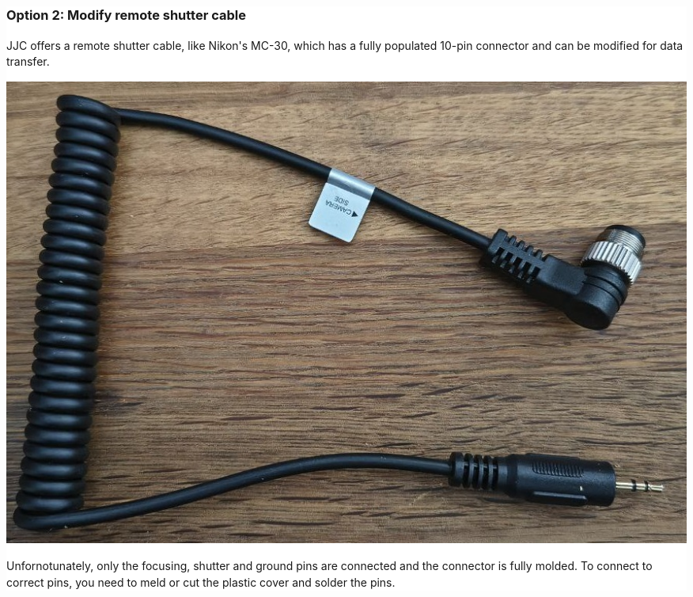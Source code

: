 ### Option 2: Modify remote shutter cable

JJC offers a remote shutter cable, like Nikon's MC-30, which has a fully populated 10-pin connector and can be modified for data transfer.

![simple jump wires on camera](doc/shutter_cable.jpg)

Unfornotunately, only the focusing, shutter and ground pins are connected and the connector is fully molded. To connect to correct pins, you need to meld or cut the plastic cover and solder the pins.
